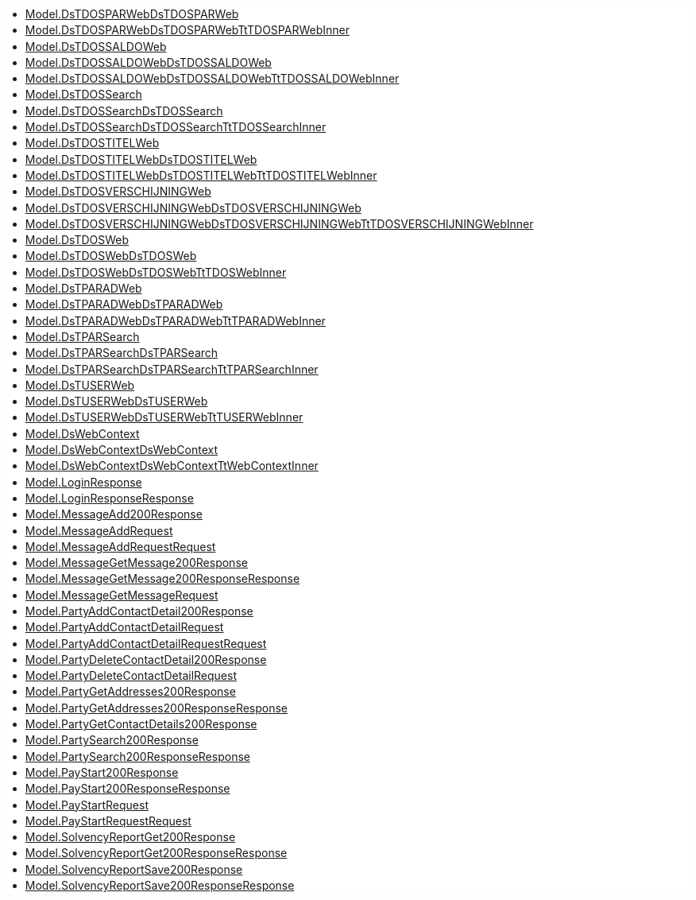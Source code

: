  - [Model.DsTDOSPARWebDsTDOSPARWeb](docs/DsTDOSPARWebDsTDOSPARWeb.md)
 - [Model.DsTDOSPARWebDsTDOSPARWebTtTDOSPARWebInner](docs/DsTDOSPARWebDsTDOSPARWebTtTDOSPARWebInner.md)
 - [Model.DsTDOSSALDOWeb](docs/DsTDOSSALDOWeb.md)
 - [Model.DsTDOSSALDOWebDsTDOSSALDOWeb](docs/DsTDOSSALDOWebDsTDOSSALDOWeb.md)
 - [Model.DsTDOSSALDOWebDsTDOSSALDOWebTtTDOSSALDOWebInner](docs/DsTDOSSALDOWebDsTDOSSALDOWebTtTDOSSALDOWebInner.md)
 - [Model.DsTDOSSearch](docs/DsTDOSSearch.md)
 - [Model.DsTDOSSearchDsTDOSSearch](docs/DsTDOSSearchDsTDOSSearch.md)
 - [Model.DsTDOSSearchDsTDOSSearchTtTDOSSearchInner](docs/DsTDOSSearchDsTDOSSearchTtTDOSSearchInner.md)
 - [Model.DsTDOSTITELWeb](docs/DsTDOSTITELWeb.md)
 - [Model.DsTDOSTITELWebDsTDOSTITELWeb](docs/DsTDOSTITELWebDsTDOSTITELWeb.md)
 - [Model.DsTDOSTITELWebDsTDOSTITELWebTtTDOSTITELWebInner](docs/DsTDOSTITELWebDsTDOSTITELWebTtTDOSTITELWebInner.md)
 - [Model.DsTDOSVERSCHIJNINGWeb](docs/DsTDOSVERSCHIJNINGWeb.md)
 - [Model.DsTDOSVERSCHIJNINGWebDsTDOSVERSCHIJNINGWeb](docs/DsTDOSVERSCHIJNINGWebDsTDOSVERSCHIJNINGWeb.md)
 - [Model.DsTDOSVERSCHIJNINGWebDsTDOSVERSCHIJNINGWebTtTDOSVERSCHIJNINGWebInner](docs/DsTDOSVERSCHIJNINGWebDsTDOSVERSCHIJNINGWebTtTDOSVERSCHIJNINGWebInner.md)
 - [Model.DsTDOSWeb](docs/DsTDOSWeb.md)
 - [Model.DsTDOSWebDsTDOSWeb](docs/DsTDOSWebDsTDOSWeb.md)
 - [Model.DsTDOSWebDsTDOSWebTtTDOSWebInner](docs/DsTDOSWebDsTDOSWebTtTDOSWebInner.md)
 - [Model.DsTPARADWeb](docs/DsTPARADWeb.md)
 - [Model.DsTPARADWebDsTPARADWeb](docs/DsTPARADWebDsTPARADWeb.md)
 - [Model.DsTPARADWebDsTPARADWebTtTPARADWebInner](docs/DsTPARADWebDsTPARADWebTtTPARADWebInner.md)
 - [Model.DsTPARSearch](docs/DsTPARSearch.md)
 - [Model.DsTPARSearchDsTPARSearch](docs/DsTPARSearchDsTPARSearch.md)
 - [Model.DsTPARSearchDsTPARSearchTtTPARSearchInner](docs/DsTPARSearchDsTPARSearchTtTPARSearchInner.md)
 - [Model.DsTUSERWeb](docs/DsTUSERWeb.md)
 - [Model.DsTUSERWebDsTUSERWeb](docs/DsTUSERWebDsTUSERWeb.md)
 - [Model.DsTUSERWebDsTUSERWebTtTUSERWebInner](docs/DsTUSERWebDsTUSERWebTtTUSERWebInner.md)
 - [Model.DsWebContext](docs/DsWebContext.md)
 - [Model.DsWebContextDsWebContext](docs/DsWebContextDsWebContext.md)
 - [Model.DsWebContextDsWebContextTtWebContextInner](docs/DsWebContextDsWebContextTtWebContextInner.md)
 - [Model.LoginResponse](docs/LoginResponse.md)
 - [Model.LoginResponseResponse](docs/LoginResponseResponse.md)
 - [Model.MessageAdd200Response](docs/MessageAdd200Response.md)
 - [Model.MessageAddRequest](docs/MessageAddRequest.md)
 - [Model.MessageAddRequestRequest](docs/MessageAddRequestRequest.md)
 - [Model.MessageGetMessage200Response](docs/MessageGetMessage200Response.md)
 - [Model.MessageGetMessage200ResponseResponse](docs/MessageGetMessage200ResponseResponse.md)
 - [Model.MessageGetMessageRequest](docs/MessageGetMessageRequest.md)
 - [Model.PartyAddContactDetail200Response](docs/PartyAddContactDetail200Response.md)
 - [Model.PartyAddContactDetailRequest](docs/PartyAddContactDetailRequest.md)
 - [Model.PartyAddContactDetailRequestRequest](docs/PartyAddContactDetailRequestRequest.md)
 - [Model.PartyDeleteContactDetail200Response](docs/PartyDeleteContactDetail200Response.md)
 - [Model.PartyDeleteContactDetailRequest](docs/PartyDeleteContactDetailRequest.md)
 - [Model.PartyGetAddresses200Response](docs/PartyGetAddresses200Response.md)
 - [Model.PartyGetAddresses200ResponseResponse](docs/PartyGetAddresses200ResponseResponse.md)
 - [Model.PartyGetContactDetails200Response](docs/PartyGetContactDetails200Response.md)
 - [Model.PartySearch200Response](docs/PartySearch200Response.md)
 - [Model.PartySearch200ResponseResponse](docs/PartySearch200ResponseResponse.md)
 - [Model.PayStart200Response](docs/PayStart200Response.md)
 - [Model.PayStart200ResponseResponse](docs/PayStart200ResponseResponse.md)
 - [Model.PayStartRequest](docs/PayStartRequest.md)
 - [Model.PayStartRequestRequest](docs/PayStartRequestRequest.md)
 - [Model.SolvencyReportGet200Response](docs/SolvencyReportGet200Response.md)
 - [Model.SolvencyReportGet200ResponseResponse](docs/SolvencyReportGet200ResponseResponse.md)
 - [Model.SolvencyReportSave200Response](docs/SolvencyReportSave200Response.md)
 - [Model.SolvencyReportSave200ResponseResponse](docs/SolvencyReportSave200ResponseResponse.md)